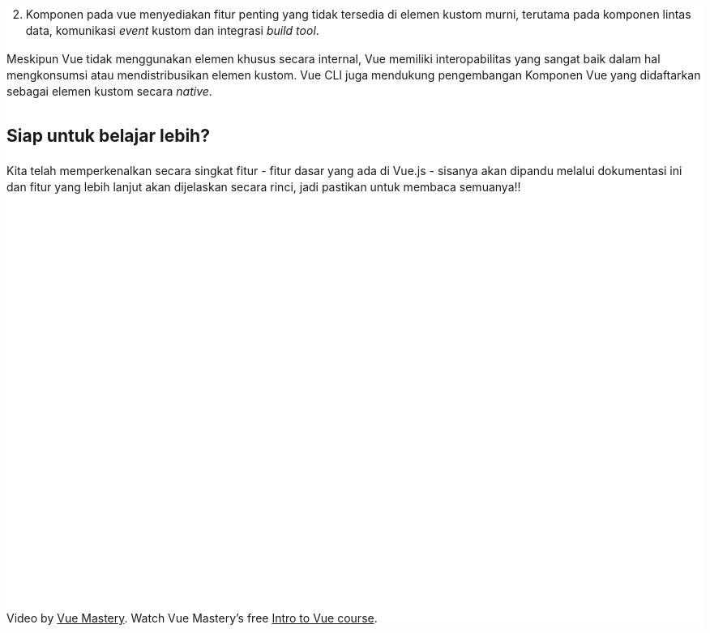 2. Komponen pada vue menyediakan fitur penting yang tidak tersedia di elemen kustom murni, terutama pada komponen lintas data, komunikasi *event* kustom dan integrasi *build tool*.

Meskipun Vue tidak menggunakan elemen khusus secara internal, Vue memiliki interopabilitas yang sangat baik dalam hal mengkonsumsi atau mendistribusikan elemen kustom. Vue CLI juga mendukung pengembangan Komponen Vue yang didaftarkan sebagai elemen kustom secara *native*.

## Siap untuk belajar lebih?

Kita telah memperkenalkan secara singkat fitur - fitur dasar yang ada di Vue.js - sisanya akan dipandu melalui dokumentasi ini dan fitur yang lebih lanjut akan dijelaskan secara rinci, jadi pastikan untuk membaca semuanya!!

<div id="video-modal" class="modal"><div class="video-space" style="padding: 56.25% 0 0 0; position: relative;"><iframe src="https://player.vimeo.com/video/247494684" style="height: 100%; left: 0; position: absolute; top: 0; width: 100%; margin: 0" frameborder="0" webkitallowfullscreen mozallowfullscreen allowfullscreen></iframe></div><script src="https://player.vimeo.com/api/player.js"></script><p class="modal-text">Video by <a href="https://www.vuemastery.com" target="_blank" rel="noopener" title="Vue.js Courses on Vue Mastery">Vue Mastery</a>. Watch Vue Mastery’s free <a href="https://www.vuemastery.com/courses/intro-to-vue-js/vue-instance/" target="_blank" rel="noopener" title="Vue.js Courses on Vue Mastery">Intro to Vue course</a>.</div>
